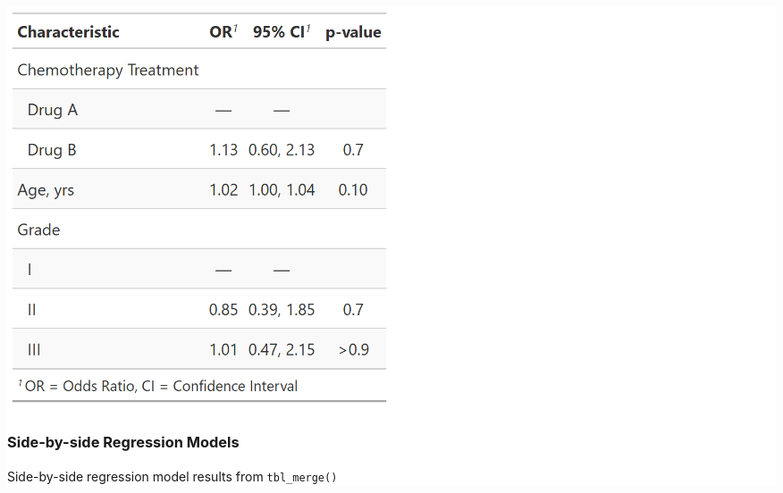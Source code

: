 <img src="man/figures/README-tbl_regression_print-1.png" width="50%">

### Side-by-side Regression Models

Side-by-side regression model results from `tbl_merge()`
